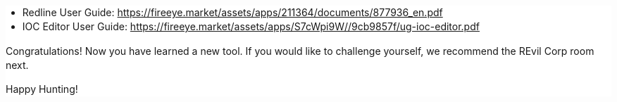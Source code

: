 -    Redline User Guide: https://fireeye.market/assets/apps/211364/documents/877936_en.pdf
-    IOC Editor User Guide: https://fireeye.market/assets/apps/S7cWpi9W//9cb9857f/ug-ioc-editor.pdf

Congratulations! Now you have learned a new tool. If you would like to challenge yourself, we recommend the REvil Corp room next. 

Happy Hunting!

